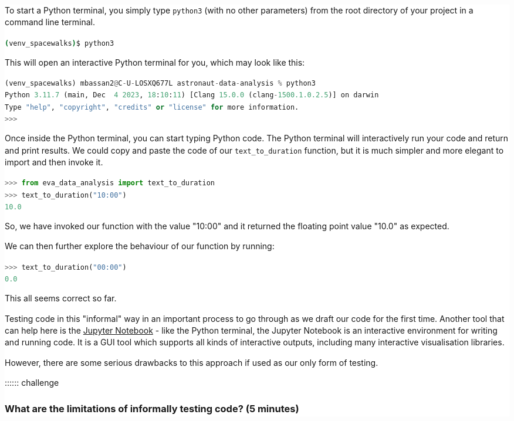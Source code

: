 ```python
```

To start a Python terminal, you simply type `python3` (with no other parameters) from the root directory of your 
project in a command line terminal.

```bash
(venv_spacewalks)$ python3
```

This will open an interactive Python terminal for you, which may look like this:

```python
(venv_spacewalks) mbassan2@C-U-LOSXQ677L astronaut-data-analysis % python3
Python 3.11.7 (main, Dec  4 2023, 18:10:11) [Clang 15.0.0 (clang-1500.1.0.2.5)] on darwin
Type "help", "copyright", "credits" or "license" for more information.
>>> 
```

Once inside the Python terminal, you can start typing Python code.
The Python terminal will interactively run your code and return and print results.
We could copy and paste the code of our `text_to_duration` function, but it is much simpler and more elegant 
to import and then invoke it.

```python
>>> from eva_data_analysis import text_to_duration
>>> text_to_duration("10:00")
10.0
```

So, we have invoked our function with the value "10:00" and it returned the floating point value "10.0" as expected.

We can then further explore the behaviour of our function by running:

``` python
>>> text_to_duration("00:00")
0.0
```

This all seems correct so far.

Testing code in this "informal" way in an important process to go through as we draft our code for the first time.
Another tool that can help here is the [Jupyter Notebook](https://jupyter.org/) - like the Python terminal, 
the Jupyter Notebook is an interactive environment for writing and running code. 
It is a GUI tool which supports all kinds of interactive outputs, including many interactive visualisation libraries.

However, there are some serious drawbacks to this approach if used as our only form of testing.

:::::: challenge

### What are the limitations of informally testing code? (5 minutes)

